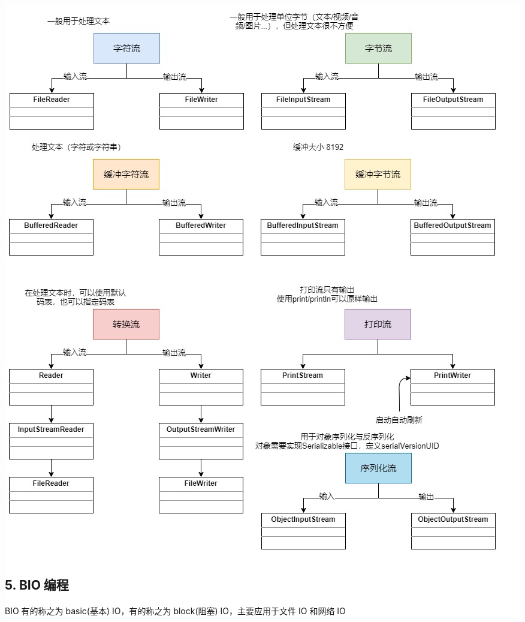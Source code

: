 ![Java IO 分类总结.drawio](images/20210614104502846_582.jpg)

## 5. BIO 编程

BIO 有的称之为 basic(基本) IO，有的称之为 block(阻塞) IO，主要应用于文件 IO 和网络 IO
